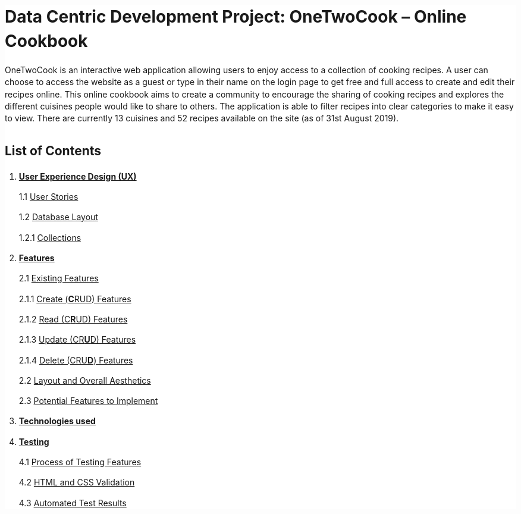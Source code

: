 # Data Centric Development Project: OneTwoCook – Online Cookbook
OneTwoCook is an interactive web application allowing users to enjoy access to a collection of cooking recipes. 
A user can choose to access the website as a guest or type in their name on the login page to get free and full access to create 
and edit their recipes online. This online cookbook aims to create a community to encourage the sharing of cooking recipes and explores 
the different cuisines people would like to share to others. The application is able to filter recipes into clear categories to make it easy to view.
There are currently 13 cuisines and 52 recipes available on the site (as of 31st August 2019).


## List of Contents
1. [**User Experience Design (UX)**](https://github.com/selinaerhabor/onetwocook#1-user-experience-design-ux)
      
    1.1	[User Stories](https://github.com/selinaerhabor/onetwocook#11-user-stories)

    1.2	[Database Layout](https://github.com/selinaerhabor/onetwocook#12-database-layout)

    1.2.1 [Collections](https://github.com/selinaerhabor/onetwocook#121-collections)


2. [**Features**](https://github.com/selinaerhabor/onetwocook#2-features)
      
    2.1 [Existing Features](https://github.com/selinaerhabor/onetwocook#21-existing-features)

    2.1.1 [Create (**C**RUD) Features](https://github.com/selinaerhabor/onetwocook#211-create-crud-features)
    
    2.1.2 [Read (C**R**UD) Features](https://github.com/selinaerhabor/onetwocook#212-read-crud-features)
    
    2.1.3 [Update (CR**U**D) Features](https://github.com/selinaerhabor/onetwocook#213-update-crud-features)
    
    2.1.4 [Delete (CRU**D**) Features](https://github.com/selinaerhabor/onetwocook#214-delete-crud-features)
      
    2.2 [Layout and Overall Aesthetics](https://github.com/selinaerhabor/onetwocook#22-layout-and-overall-aesthetics)

    2.3 [Potential Features to Implement](https://github.com/selinaerhabor/onetwocook#23-potential-features-to-implement-in-the-future)

3. [**Technologies used**](https://github.com/selinaerhabor/onetwocook#3-technologies-used)

4. [**Testing**](https://github.com/selinaerhabor/onetwocook#4-testing)
      
      4.1 [Process of Testing Features](https://github.com/selinaerhabor/onetwocook#41-process-of-testing-key-features)

      4.2 [HTML and CSS Validation](https://github.com/selinaerhabor/onetwocook#42-html-and-css-validation-results)
      
      4.3 [Automated Test Results](https://github.com/selinaerhabor/onetwocook#43-automated-test-results)
      